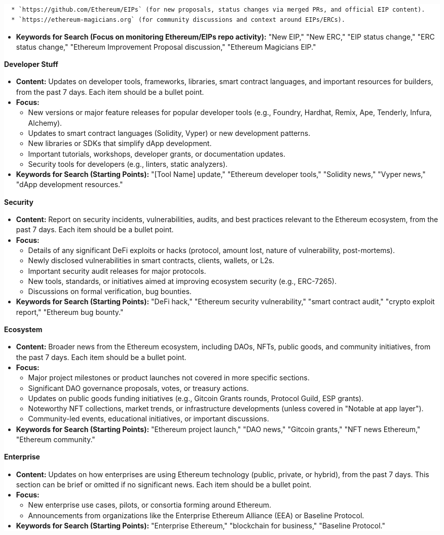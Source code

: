       * `https://github.com/Ethereum/EIPs` (for new proposals, status changes via merged PRs, and official EIP content).
      * `https://ethereum-magicians.org` (for community discussions and context around EIPs/ERCs).
  * **Keywords for Search (Focus on monitoring Ethereum/EIPs repo activity):** "New EIP," "New ERC," "EIP status change," "ERC status change," "Ethereum Improvement Proposal discussion," "Ethereum Magicians EIP."

**Developer Stuff**

  * **Content:** Updates on developer tools, frameworks, libraries, smart contract languages, and important resources for builders, from the past 7 days. Each item should be a bullet point.
  * **Focus:**
      * New versions or major feature releases for popular developer tools (e.g., Foundry, Hardhat, Remix, Ape, Tenderly, Infura, Alchemy).
      * Updates to smart contract languages (Solidity, Vyper) or new development patterns.
      * New libraries or SDKs that simplify dApp development.
      * Important tutorials, workshops, developer grants, or documentation updates.
      * Security tools for developers (e.g., linters, static analyzers).
  * **Keywords for Search (Starting Points):** "[Tool Name] update," "Ethereum developer tools," "Solidity news," "Vyper news," "dApp development resources."

**Security**

  * **Content:** Report on security incidents, vulnerabilities, audits, and best practices relevant to the Ethereum ecosystem, from the past 7 days. Each item should be a bullet point.
  * **Focus:**
      * Details of any significant DeFi exploits or hacks (protocol, amount lost, nature of vulnerability, post-mortems).
      * Newly disclosed vulnerabilities in smart contracts, clients, wallets, or L2s.
      * Important security audit releases for major protocols.
      * New tools, standards, or initiatives aimed at improving ecosystem security (e.g., ERC-7265).
      * Discussions on formal verification, bug bounties.
  * **Keywords for Search (Starting Points):** "DeFi hack," "Ethereum security vulnerability," "smart contract audit," "crypto exploit report," "Ethereum bug bounty."

**Ecosystem**

  * **Content:** Broader news from the Ethereum ecosystem, including DAOs, NFTs, public goods, and community initiatives, from the past 7 days. Each item should be a bullet point.
  * **Focus:**
      * Major project milestones or product launches not covered in more specific sections.
      * Significant DAO governance proposals, votes, or treasury actions.
      * Updates on public goods funding initiatives (e.g., Gitcoin Grants rounds, Protocol Guild, ESP grants).
      * Noteworthy NFT collections, market trends, or infrastructure developments (unless covered in "Notable at app layer").
      * Community-led events, educational initiatives, or important discussions.
  * **Keywords for Search (Starting Points):** "Ethereum project launch," "DAO news," "Gitcoin grants," "NFT news Ethereum," "Ethereum community."

**Enterprise**

  * **Content:** Updates on how enterprises are using Ethereum technology (public, private, or hybrid), from the past 7 days. This section can be brief or omitted if no significant news. Each item should be a bullet point.
  * **Focus:**
      * New enterprise use cases, pilots, or consortia forming around Ethereum.
      * Announcements from organizations like the Enterprise Ethereum Alliance (EEA) or Baseline Protocol.
  * **Keywords for Search (Starting Points):** "Enterprise Ethereum," "blockchain for business," "Baseline Protocol."
